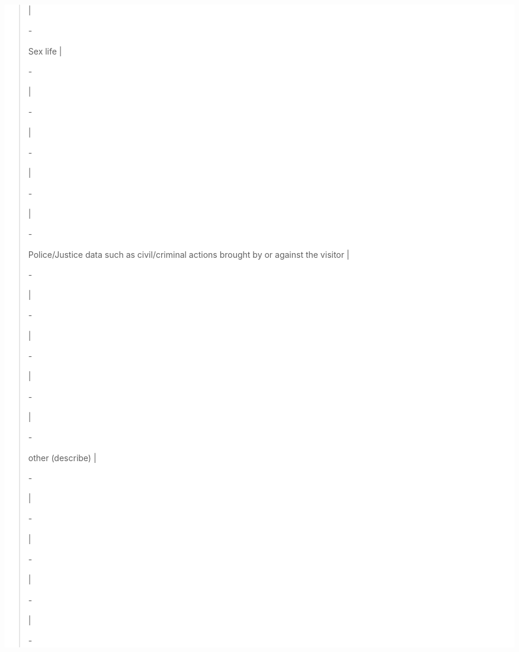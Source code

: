 > | 
> 
> \-   
>   
> Sex life  | 
> 
> \- 
> 
> | 
> 
> \- 
> 
> | 
> 
> \- 
> 
> | 
> 
> \- 
> 
> | 
> 
> \-   
>   
> Police/Justice data such as civil/criminal actions brought by or against the visitor  | 
> 
> \- 
> 
> | 
> 
> \- 
> 
> | 
> 
> \- 
> 
> | 
> 
> \- 
> 
> | 
> 
> \-   
>   
> other (describe)  | 
> 
> \- 
> 
> | 
> 
> \- 
> 
> | 
> 
> \- 
> 
> | 
> 
> \- 
> 
> | 
> 
> \-   
>   